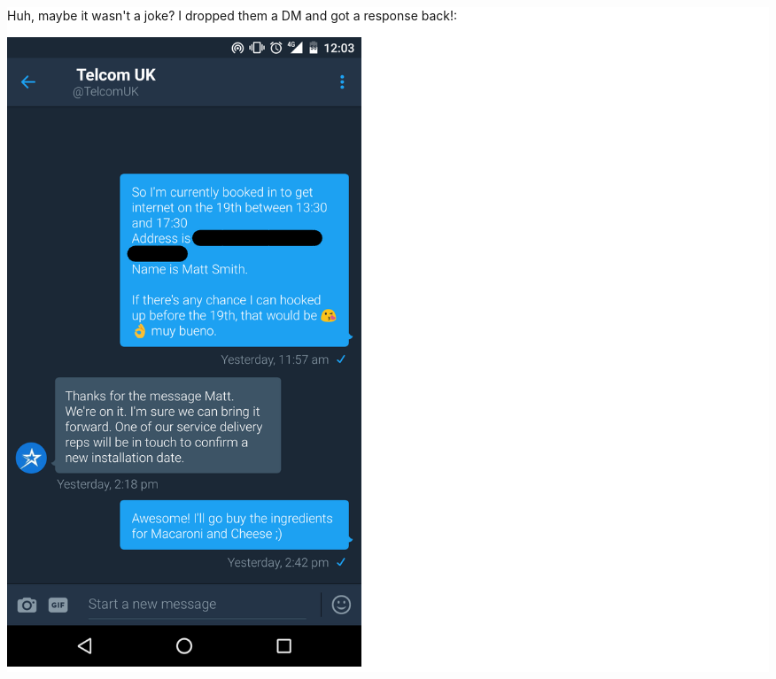 Huh, maybe it wasn't a joke? I dropped them a DM and got a response back!:

<img src="/posts/images/BribingAnISPWithMacaroniCheese14.png" alt="Telcom-Harmelodic DM Conversation" style="width: 400px;">
